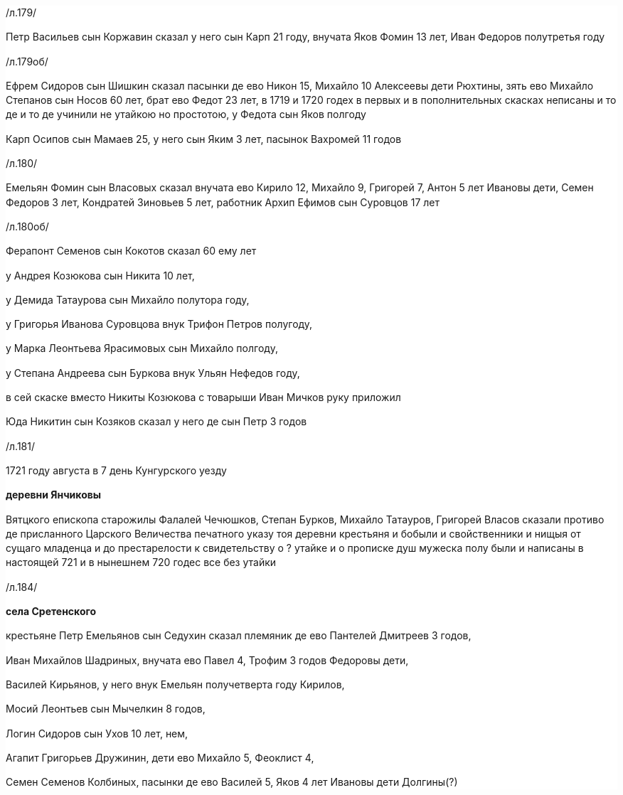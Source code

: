 /л.179/ 

Петр Васильев сын Коржавин сказал у него сын Карп 21 году, внучата Яков Фомин 13 лет, Иван Федоров полутретья году

/л.179об/ 

Ефрем Сидоров сын Шишкин сказал пасынки де ево Никон 15, Михайло 10 Алексеевы дети Рюхтины, зять ево Михайло Степанов сын Носов 60 лет, брат ево Федот 23 лет, в 1719 и 1720 годех в первых и в пополнительных скасках неписаны и то де и то де учинили не утайкою но простотою, у Федота сын Яков полгоду

Карп Осипов сын Мамаев 25, у него сын Яким 3 лет, пасынок Вахромей 11 годов

/л.180/ 

Емельян Фомин сын Власовых сказал внучата ево Кирило 12, Михайло 9, Григорей 7, Антон 5 лет Ивановы дети, Семен Федоров 3 лет, Кондратей Зиновьев 5 лет, работник Архип Ефимов сын Суровцов 17 лет

/л.180об/ 

Ферапонт Семенов сын Кокотов сказал 60 ему лет

у Андрея Козюкова сын Никита 10 лет,

у Демида Татаурова сын Михайло полутора году,

у Григорья Иванова Суровцова внук Трифон Петров полугоду,

у Марка Леонтьева Ярасимовых сын Михайло полгоду,

у Степана Андреева сын Буркова внук Ульян Нефедов году,

в сей скаске вместо Никиты Козюкова с товарыши Иван Мичков руку приложил

Юда Никитин сын Козяков сказал у него де сын Петр 3 годов

/л.181/ 

1721 году августа в 7 день Кунгурского уезду

**деревни Янчиковы**

Вятцкого епископа старожилы Фалалей Чечюшков, Степан Бурков, Михайло Татауров, Григорей Власов сказали противо де присланного Царского Величества печатного указу тоя деревни крестьяня и бобыли и свойственники и нищыя от сущаго младенца и до престарелости к свидетельству о ? утайке и о прописке душ мужеска полу были и написаны в настоящей 721 и в нынешнем 720 годес все без утайки

/л.184/ 

**села Сретенского**

крестьяне Петр Емельянов сын Седухин сказал племяник де ево Пантелей Дмитреев 3 годов,

Иван Михайлов Шадриных, внучата ево Павел 4, Трофим 3 годов Федоровы дети,

Василей Кирьянов, у него внук Емельян получетверта году Кирилов,

Мосий Леонтьев сын Мычелкин 8 годов,

Логин Сидоров сын Ухов 10 лет, нем,

Агапит Григорьев Дружинин, дети ево Михайло 5, Феоклист 4,

Семен Семенов Колбиных, пасынки де ево Василей 5, Яков 4 лет Ивановы дети Долгины(?)
